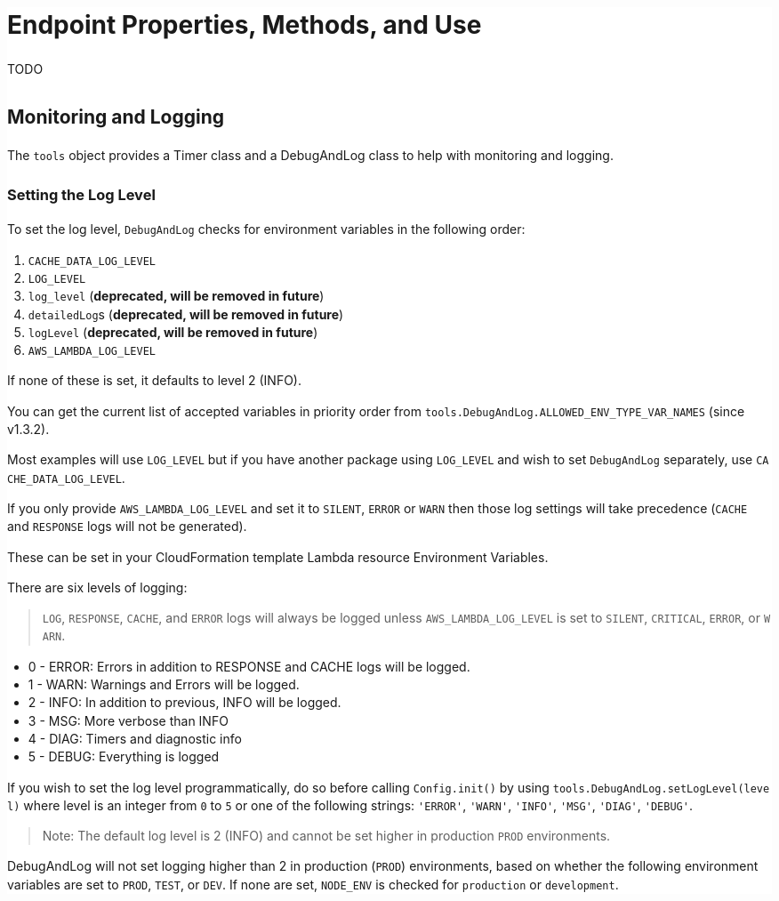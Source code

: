 # Endpoint Properties, Methods, and Use

TODO

## Monitoring and Logging

The `tools` object provides a Timer class and a DebugAndLog class to help with monitoring and logging.

### Setting the Log Level

To set the log level, `DebugAndLog` checks for environment variables in the following order:

1. `CACHE_DATA_LOG_LEVEL`
2. `LOG_LEVEL`
3. `log_level` (__deprecated, will be removed in future__)
4. `detailedLog`s (__deprecated, will be removed in future__)
5. `logLevel` (__deprecated, will be removed in future__)
6. `AWS_LAMBDA_LOG_LEVEL`

If none of these is set, it defaults to level 2 (INFO).

You can get the current list of accepted variables in priority order from `tools.DebugAndLog.ALLOWED_ENV_TYPE_VAR_NAMES` (since v1.3.2).

Most examples will use `LOG_LEVEL` but if you have another package using `LOG_LEVEL` and wish to set `DebugAndLog` separately, use `CACHE_DATA_LOG_LEVEL`.

If you only provide `AWS_LAMBDA_LOG_LEVEL` and set it to `SILENT`, `ERROR` or `WARN` then those log settings will take precedence (`CACHE` and `RESPONSE` logs will not be generated).

These can be set in your CloudFormation template Lambda resource Environment Variables.

There are six levels of logging:

> `LOG`, `RESPONSE`, `CACHE`, and `ERROR` logs will always be logged unless `AWS_LAMBDA_LOG_LEVEL` is set to `SILENT`, `CRITICAL`, `ERROR`, or `WARN`.

- 0 - ERROR: Errors in addition to RESPONSE and CACHE logs will be logged.
- 1 - WARN: Warnings and Errors will be logged.
- 2 - INFO: In addition to previous, INFO will be logged.
- 3 - MSG: More verbose than INFO
- 4 - DIAG: Timers and diagnostic info
- 5 - DEBUG: Everything is logged

If you wish to set the log level programmatically, do so before calling `Config.init()` by using `tools.DebugAndLog.setLogLevel(level)` where level is an integer from `0` to `5` or one of the following strings: `'ERROR'`, `'WARN'`, `'INFO'`, `'MSG'`, `'DIAG'`, `'DEBUG'`.

> Note: The default log level is 2 (INFO) and cannot be set higher in production `PROD` environments.

DebugAndLog will not set logging higher than 2 in production (`PROD`) environments, based on whether the following environment variables are set to `PROD`, `TEST`, or `DEV`. If none are set, `NODE_ENV` is checked for `production` or `development`. 
